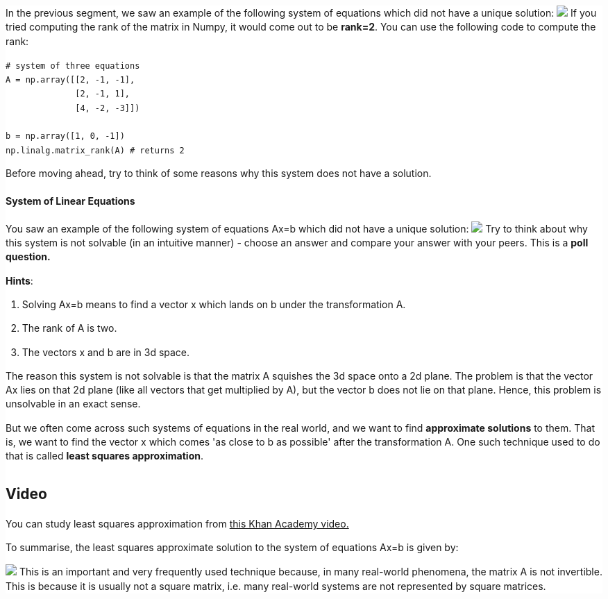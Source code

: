 In the previous segment, we saw an example of the following system of equations which did not have a unique solution:
![](https://i.ibb.co/TTkYGzG/Matrix-37.png)
If you tried computing the rank of the matrix in Numpy, it would come out to be  **rank=2**. You can use the following code to compute the rank:

    # system of three equations
    A = np.array([[2, -1, -1], 
                  [2, -1, 1], 
                  [4, -2, -3]])
    
    b = np.array([1, 0, -1])
    np.linalg.matrix_rank(A) # returns 2

Before moving ahead, try to think of some reasons why this system does not have a solution.

#### System of Linear Equations

You saw an example of the following system of equations  Ax=b which did not have a unique solution:
![](https://i.ibb.co/jDVjtHG/Matrix-38.png)
Try to think about why this system is not solvable (in an intuitive manner) - choose an answer and compare your answer with your peers. This is a  **poll question.**

**Hints**:

1) Solving Ax=b means to find a vector x which lands on b under the transformation A.

2) The rank of A is two.

3) The vectors x and b are in 3d space.

The reason this system is not solvable is that the matrix A squishes the 3d space onto a 2d plane. The problem is that the vector  Ax lies on that 2d plane (like all vectors that get multiplied by  A), but the vector b does not lie on that plane. Hence, this problem is unsolvable in an exact sense.

But we often come across such systems of equations in the real world, and we want to find  **approximate solutions** to them. That is, we want to find the vector  x which comes 'as close to b as possible' after the transformation A. One such technique used to do that is called  **least squares approximation**.

## Video

You can study least squares approximation from [this Khan Academy video.](https://www.youtube.com/watch?v=MC7l96tW8V8&list=PL39469144F25ACECE&index=3)

To summarise, the least squares approximate solution to the system of equations Ax=b is given by:

![](https://i.ibb.co/fCz2DDr/Matrix-39.png)
This is an important and very frequently used technique because, in many real-world phenomena, the matrix A is not invertible. This is because it is usually not a square matrix, i.e. many real-world systems are not represented by square matrices.